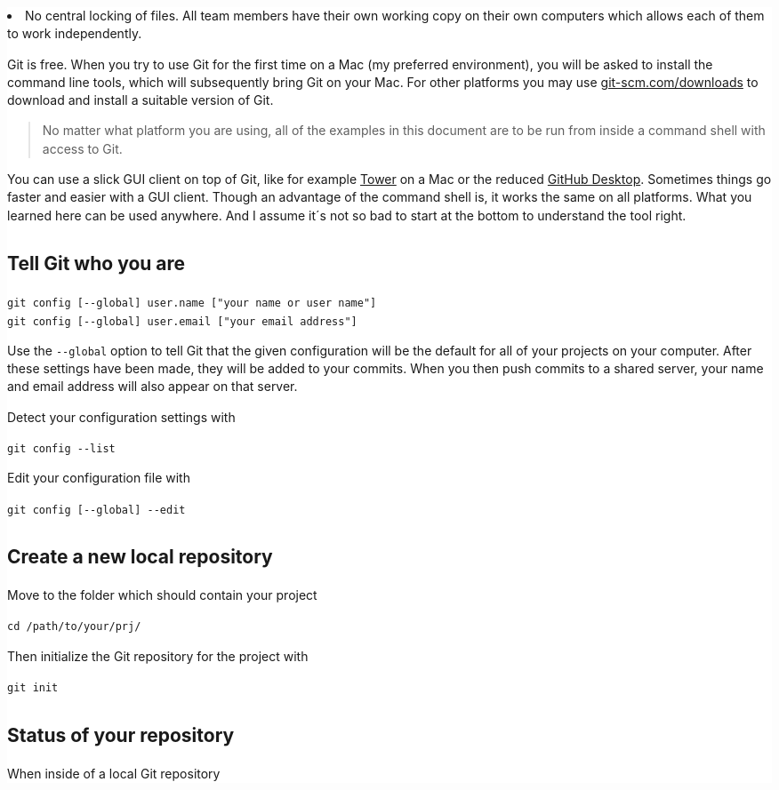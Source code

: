 <li>No central locking of files. All team members have their own working copy on their own computers which allows each of them to work independently.</li>
</ul>
</div>
</div>

Git is free. When you try to use Git for the first time on a Mac (my preferred environment), you will be asked to install the command line tools, which will subsequently bring Git on your Mac. For other platforms you may use [git-scm.com/downloads](https://git-scm.com/downloads) to download and install a suitable version of Git. 

> No matter what platform you are using, all of the examples in this document are to be run from inside a command shell with access to Git.

You can use a slick GUI client on top of Git, like for example [Tower](https://www.git-tower.com) on a Mac or the reduced [GitHub Desktop](https://desktop.github.com). Sometimes things go faster and easier with a GUI client. Though an advantage of the command shell is, it works the same on all platforms. What you learned here can be used anywhere. And I assume it´s not so bad to start at the bottom to understand the tool right.

Tell Git who you are
---
```
git config [--global] user.name ["your name or user name"]
git config [--global] user.email ["your email address"]
```

Use the `--global` option to tell Git that the given configuration will be the default for all of your projects on your computer. After these settings have been made, they will be added to your commits. When you then push commits to a shared server, your name and email address will also appear on that server. 

Detect your configuration settings with 

```
git config --list
```

Edit your configuration file with 

```
git config [--global] --edit
```

Create a new local repository
---
Move to the folder which should contain your project

```
cd /path/to/your/prj/
```

Then initialize the Git repository for the project with 

```
git init
```

Status of your repository
---
When inside of a local Git repository
